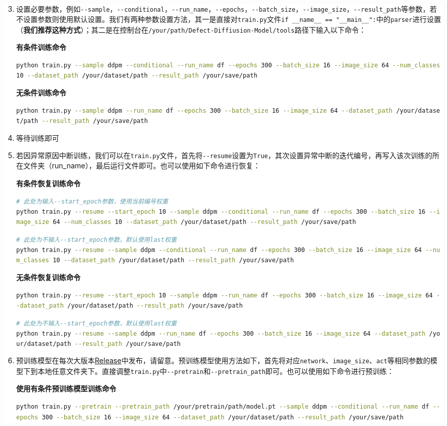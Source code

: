 3. 设置必要参数，例如`--sample`，`--conditional`，`--run_name`，`--epochs`，`--batch_size`，`--image_size`，`--result_path`等参数，若不设置参数则使用默认设置。我们有两种参数设置方法，其一是直接对`train.py`文件`if __name__ == "__main__":`中的`parser`进行设置（**我们推荐这种方式**）；其二是在控制台在`/your/path/Defect-Diffiusion-Model/tools`路径下输入以下命令：
   
   **有条件训练命令**

   ```bash
   python train.py --sample ddpm --conditional --run_name df --epochs 300 --batch_size 16 --image_size 64 --num_classes 10 --dataset_path /your/dataset/path --result_path /your/save/path
   ```

   **无条件训练命令**

   ```bash
   python train.py --sample ddpm --run_name df --epochs 300 --batch_size 16 --image_size 64 --dataset_path /your/dataset/path --result_path /your/save/path
   ```

4. 等待训练即可

5. 若因异常原因中断训练，我们可以在`train.py`文件，首先将`--resume`设置为`True`，其次设置异常中断的迭代编号，再写入该次训练的所在文件夹（run_name），最后运行文件即可。也可以使用如下命令进行恢复：
   
   **有条件恢复训练命令**

   ```bash
   # 此处为输入--start_epoch参数，使用当前编号权重
   python train.py --resume --start_epoch 10 --sample ddpm --conditional --run_name df --epochs 300 --batch_size 16 --image_size 64 --num_classes 10 --dataset_path /your/dataset/path --result_path /your/save/path
   ```
   
   ```bash
   # 此处为不输入--start_epoch参数，默认使用last权重
   python train.py --resume --sample ddpm --conditional --run_name df --epochs 300 --batch_size 16 --image_size 64 --num_classes 10 --dataset_path /your/dataset/path --result_path /your/save/path
   ```
   
   **无条件恢复训练命令**

   ```bash
   python train.py --resume --start_epoch 10 --sample ddpm --run_name df --epochs 300 --batch_size 16 --image_size 64 --dataset_path /your/dataset/path --result_path /your/save/path
   ```
   
   ```bash
   # 此处为不输入--start_epoch参数，默认使用last权重
   python train.py --resume --sample ddpm --run_name df --epochs 300 --batch_size 16 --image_size 64 --dataset_path /your/dataset/path --result_path /your/save/path
   ```

6. 预训练模型在每次大版本[Release](https://github.com/chairc/Integrated-Design-Diffusion-Model/releases)中发布，请留意。预训练模型使用方法如下，首先将对应`network`、`image_size`、`act`等相同参数的模型下到本地任意文件夹下。直接调整`train.py`中`--pretrain`和`--pretrain_path`即可。也可以使用如下命令进行预训练：  
   
   **使用有条件预训练模型训练命令**

   ```bash
   python train.py --pretrain --pretrain_path /your/pretrain/path/model.pt --sample ddpm --conditional --run_name df --epochs 300 --batch_size 16 --image_size 64 --dataset_path /your/dataset/path --result_path /your/save/path
   ```
